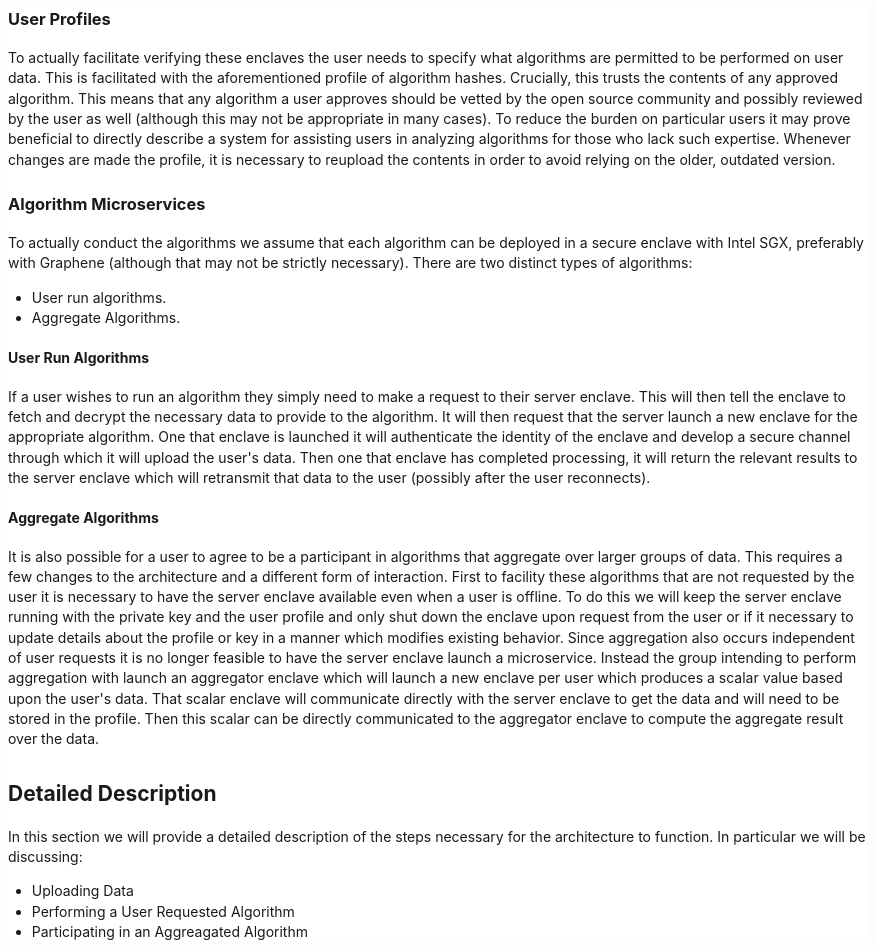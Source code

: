 ### User Profiles

To actually facilitate verifying these enclaves the user needs to specify what algorithms are permitted to be performed on user data. This is facilitated with the aforementioned profile of algorithm hashes. Crucially, this trusts the contents of any approved algorithm. This means that any algorithm a user approves should be vetted by the open source community and possibly reviewed by the user as well (although this may not be appropriate in many cases). To reduce the burden on particular users it may prove beneficial to directly describe a system for assisting users in analyzing algorithms for those who lack such expertise. Whenever changes are made the profile, it is necessary to reupload the contents in order to avoid relying on the older, outdated version.

### Algorithm Microservices

To actually conduct the algorithms we assume that each algorithm can be deployed in a secure enclave with Intel SGX, preferably with Graphene (although that may not be strictly necessary). There are two distinct types of algorithms:

  * User run algorithms.
  * Aggregate Algorithms.

#### User Run Algorithms

If a user wishes to run an algorithm they simply need to make a request to their server enclave. This will then tell the enclave to fetch and decrypt the necessary data to provide to the algorithm. It will then request that the server launch a new enclave for the appropriate algorithm. One that enclave is launched it will authenticate the identity of the enclave and develop a secure channel through which it will upload the user's data. Then one that enclave has completed processing, it will return the relevant results to the server enclave which will retransmit that data to the user (possibly after the user reconnects).

#### Aggregate Algorithms

It is also possible for a user to agree to be a participant in algorithms that aggregate over larger groups of data. This requires a few changes to the architecture and a different form of interaction. First to facility these algorithms that are not requested by the user it is necessary to have the server enclave available even when a user is offline. To do this we will keep the server enclave running with the private key and the user profile and only shut down the enclave upon request from the user or if it necessary to update details about the profile or key in a manner which modifies existing behavior. 
Since aggregation also occurs independent of user requests it is no longer feasible to have the server enclave launch a microservice. Instead the group intending to perform aggregation with launch an aggregator enclave which will launch a new enclave per user which produces a scalar value based upon the user's data. That scalar enclave will communicate directly with the server enclave to get the data and will need to be stored in the profile. Then this scalar can be directly communicated to the aggregator enclave to compute the aggregate result over the data.


## Detailed Description

In this section we will provide a detailed description of the steps necessary for the architecture to function. In particular we will be discussing:

  * Uploading Data
  * Performing a User Requested Algorithm
  * Participating in an Aggreagated Algorithm
